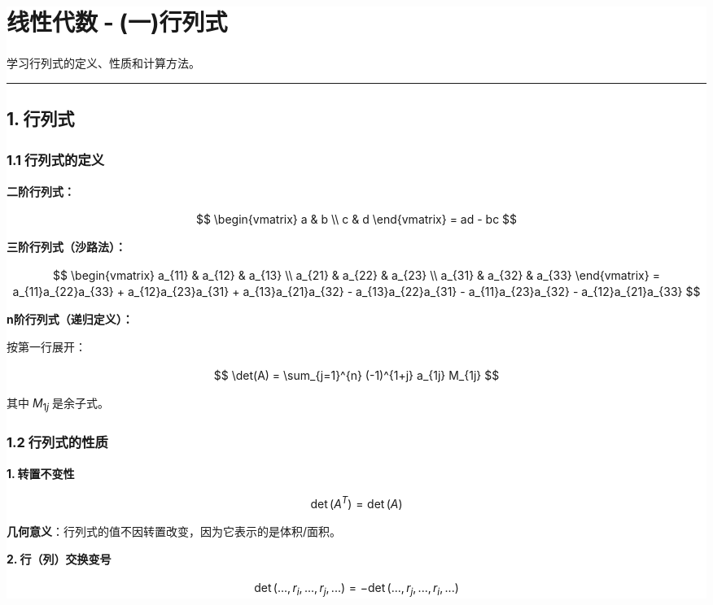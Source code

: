 # 线性代数 - (一)行列式

学习行列式的定义、性质和计算方法。

---

## 1. 行列式

### 1.1 行列式的定义

**二阶行列式：**

$$
\begin{vmatrix}
a & b \\
c & d
\end{vmatrix} = ad - bc
$$

**三阶行列式（沙路法）：**

$$
\begin{vmatrix}
a_{11} & a_{12} & a_{13} \\
a_{21} & a_{22} & a_{23} \\
a_{31} & a_{32} & a_{33}
\end{vmatrix} = a_{11}a_{22}a_{33} + a_{12}a_{23}a_{31} + a_{13}a_{21}a_{32} - a_{13}a_{22}a_{31} - a_{11}a_{23}a_{32} - a_{12}a_{21}a_{33}
$$

**n阶行列式（递归定义）：**

按第一行展开：

$$
\det(A) = \sum_{j=1}^{n} (-1)^{1+j} a_{1j} M_{1j}
$$

其中 $M_{1j}$ 是余子式。

### 1.2 行列式的性质

**1. 转置不变性**

$$
\det(A^T) = \det(A)
$$

**几何意义**：行列式的值不因转置改变，因为它表示的是体积/面积。

**2. 行（列）交换变号**

$$
\det(..., r_i, ..., r_j, ...) = -\det(..., r_j, ..., r_i, ...)
$$

